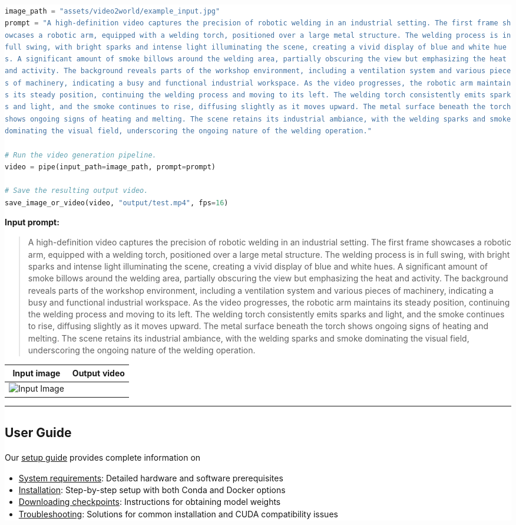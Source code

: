 ```python
image_path = "assets/video2world/example_input.jpg"
prompt = "A high-definition video captures the precision of robotic welding in an industrial setting. The first frame showcases a robotic arm, equipped with a welding torch, positioned over a large metal structure. The welding process is in full swing, with bright sparks and intense light illuminating the scene, creating a vivid display of blue and white hues. A significant amount of smoke billows around the welding area, partially obscuring the view but emphasizing the heat and activity. The background reveals parts of the workshop environment, including a ventilation system and various pieces of machinery, indicating a busy and functional industrial workspace. As the video progresses, the robotic arm maintains its steady position, continuing the welding process and moving to its left. The welding torch consistently emits sparks and light, and the smoke continues to rise, diffusing slightly as it moves upward. The metal surface beneath the torch shows ongoing signs of heating and melting. The scene retains its industrial ambiance, with the welding sparks and smoke dominating the visual field, underscoring the ongoing nature of the welding operation."

# Run the video generation pipeline.
video = pipe(input_path=image_path, prompt=prompt)

# Save the resulting output video.
save_image_or_video(video, "output/test.mp4", fps=16)
```

**Input prompt:**
> A high-definition video captures the precision of robotic welding in an industrial setting. The first frame showcases a robotic arm, equipped with a welding torch, positioned over a large metal structure. The welding process is in full swing, with bright sparks and intense light illuminating the scene, creating a vivid display of blue and white hues. A significant amount of smoke billows around the welding area, partially obscuring the view but emphasizing the heat and activity. The background reveals parts of the workshop environment, including a ventilation system and various pieces of machinery, indicating a busy and functional industrial workspace. As the video progresses, the robotic arm maintains its steady position, continuing the welding process and moving to its left. The welding torch consistently emits sparks and light, and the smoke continues to rise, diffusing slightly as it moves upward. The metal surface beneath the torch shows ongoing signs of heating and melting. The scene retains its industrial ambiance, with the welding sparks and smoke dominating the visual field, underscoring the ongoing nature of the welding operation.

| Input image | Output video |
|-------------|--------------|
| ![Input Image](assets/video2world/example_input.jpg) | <video width="512" src="https://github-production-user-asset-6210df.s3.amazonaws.com/8789158/454153937-f015a579-1a8c-4c7f-8683-de2913e1c2f4.mp4?X-Amz-Algorithm=AWS4-HMAC-SHA256&X-Amz-Credential=AKIAVCODYLSA53PQK4ZA%2F20250611%2Fus-east-1%2Fs3%2Faws4_request&X-Amz-Date=20250611T235940Z&X-Amz-Expires=300&X-Amz-Signature=97df8ab45e8de22d94d10b01eb6591fcdc234bf3faed4f3fe50f50d92722af21&X-Amz-SignedHeaders=host"></video> |

---

## User Guide
Our [setup guide](documentations/setup.md) provides complete information on
* [System requirements](documentations/setup.md#system-requirements): Detailed hardware and software prerequisites
* [Installation](documentations/setup.md#installation): Step-by-step setup with both Conda and Docker options
* [Downloading checkpoints](documentations/setup.md#downloading-checkpoints): Instructions for obtaining model weights
* [Troubleshooting](documentations/setup.md#troubleshooting): Solutions for common installation and CUDA compatibility issues
